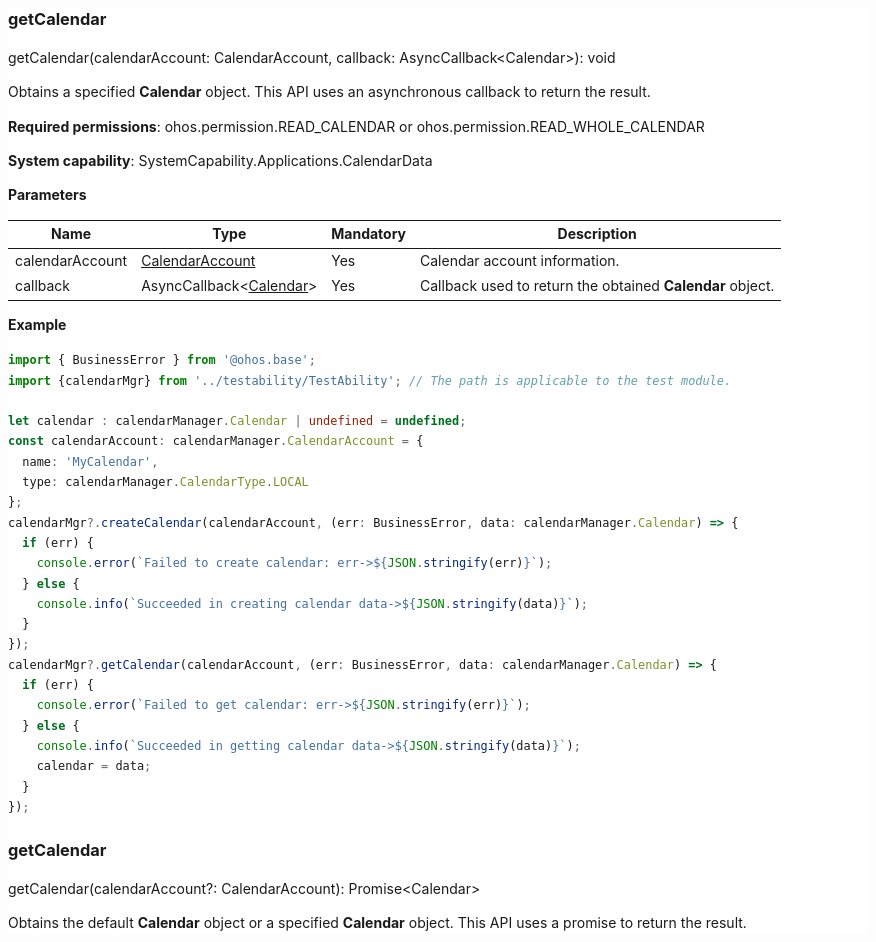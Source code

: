 ### getCalendar

getCalendar(calendarAccount: CalendarAccount, callback: AsyncCallback\<Calendar>): void

Obtains a specified **Calendar** object. This API uses an asynchronous callback to return the result.

**Required permissions**: ohos.permission.READ_CALENDAR or ohos.permission.READ_WHOLE_CALENDAR

**System capability**: SystemCapability.Applications.CalendarData

**Parameters**

| Name         | Type                                | Mandatory| Description                                |
| --------------- | ------------------------------------ | ---- | ------------------------------------ |
| calendarAccount | [CalendarAccount](#calendaraccount)  | Yes  | Calendar account information.                      |
| callback        | AsyncCallback<[Calendar](#calendar)> | Yes  | Callback used to return the obtained **Calendar** object.|

**Example**

```typescript
import { BusinessError } from '@ohos.base';
import {calendarMgr} from '../testability/TestAbility'; // The path is applicable to the test module.

let calendar : calendarManager.Calendar | undefined = undefined;
const calendarAccount: calendarManager.CalendarAccount = {
  name: 'MyCalendar',
  type: calendarManager.CalendarType.LOCAL
};
calendarMgr?.createCalendar(calendarAccount, (err: BusinessError, data: calendarManager.Calendar) => {
  if (err) {
    console.error(`Failed to create calendar: err->${JSON.stringify(err)}`);
  } else {
    console.info(`Succeeded in creating calendar data->${JSON.stringify(data)}`);
  }
});
calendarMgr?.getCalendar(calendarAccount, (err: BusinessError, data: calendarManager.Calendar) => {
  if (err) {
    console.error(`Failed to get calendar: err->${JSON.stringify(err)}`);
  } else {
    console.info(`Succeeded in getting calendar data->${JSON.stringify(data)}`);
    calendar = data;
  }
});
```

### getCalendar

getCalendar(calendarAccount?: CalendarAccount): Promise\<Calendar>

Obtains the default **Calendar** object or a specified **Calendar** object. This API uses a promise to return the result.
